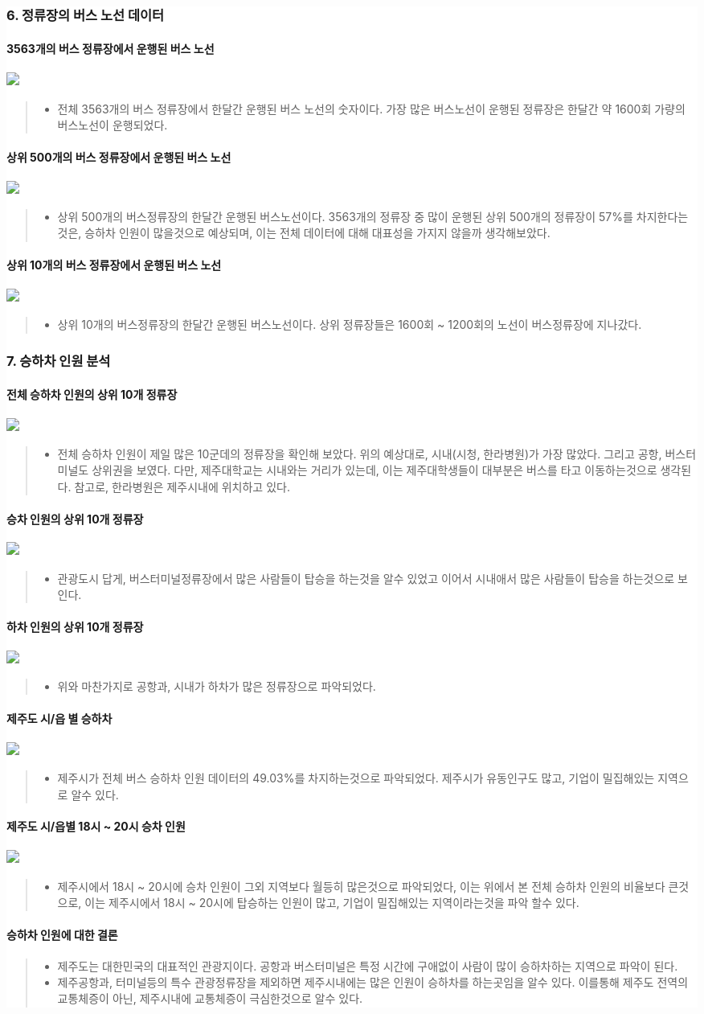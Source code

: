 ### 6. 정류장의 버스 노선 데이터
#### 3563개의 버스 정류장에서 운행된 버스 노선
<img src = 'https://user-images.githubusercontent.com/60168331/79842210-75828100-83f3-11ea-943f-5be2334ebb67.png'>

>- 전체 3563개의 버스 정류장에서 한달간 운행된 버스 노선의 숫자이다. 가장 많은 버스노선이 운행된 정류장은 한달간 약 1600회 가량의 버스노선이 운행되었다.


#### 상위 500개의 버스 정류장에서 운행된 버스 노선
<img src = 'https://user-images.githubusercontent.com/60168331/79842211-761b1780-83f3-11ea-8a2b-80f6d016ba9f.PNG'>

>- 상위 500개의 버스정류장의 한달간 운행된 버스노선이다. 3563개의 정류장 중 많이 운행된 상위 500개의 정류장이 57%를 차지한다는 것은, 승하차 인원이 많을것으로 예상되며, 이는 전체 데이터에 대해 대표성을 가지지 않을까 생각해보았다.

#### 상위 10개의 버스 정류장에서 운행된 버스 노선
<img src = 'https://user-images.githubusercontent.com/60168331/79842214-761b1780-83f3-11ea-977c-eae4e2ac5a92.PNG'>

>- 상위 10개의 버스정류장의 한달간 운행된 버스노선이다. 상위 정류장들은 1600회 ~ 1200회의 노선이 버스정류장에 지나갔다.

### 7. 승하차 인원 분석
#### 전체 승하차 인원의 상위 10개 정류장
<img src ='https://user-images.githubusercontent.com/60168331/79842215-76b3ae00-83f3-11ea-9431-67adcfbe76b3.png'>

>- 전체 승하차 인원이 제일 많은 10군데의 정류장을 확인해 보았다. 위의 예상대로, 시내(시청, 한라병원)가 가장 많았다. 그리고 공항, 버스터미널도 상위권을 보였다. 다만, 제주대학교는 시내와는 거리가 있는데, 이는 제주대학생들이 대부분은 버스를 타고 이동하는것으로 생각된다. 참고로, 한라병원은 제주시내에 위치하고 있다. 

#### 승차 인원의 상위 10개 정류장
<img src = 'https://user-images.githubusercontent.com/60168331/79842217-76b3ae00-83f3-11ea-9e15-709f4910be50.png'>

>- 관광도시 답게, 버스터미널정류장에서 많은 사람들이 탑승을 하는것을 알수 있었고 이어서 시내애서 많은 사람들이 탑승을 하는것으로 보인다.

#### 하차 인원의 상위 10개 정류장
<img src = 'https://user-images.githubusercontent.com/60168331/79842218-774c4480-83f3-11ea-9b89-958492af6efe.png'>

>- 위와 마찬가지로 공항과, 시내가 하차가 많은 정류장으로 파악되었다.

#### 제주도 시/읍 별 승하차 
<img src = 'https://user-images.githubusercontent.com/60168331/79842219-77e4db00-83f3-11ea-9122-353067b71519.PNG'>

>- 제주시가 전체 버스 승하차 인원 데이터의 49.03%를 차지하는것으로 파악되었다.
제주시가 유동인구도 많고, 기업이 밀집해있는 지역으로 알수 있다.

#### 제주도 시/읍별 18시 ~ 20시 승차 인원
<img src = 'https://user-images.githubusercontent.com/60168331/79842222-77e4db00-83f3-11ea-8d98-b38426be16b2.png'>

>- 제주시에서 18시 ~ 20시에 승차 인원이 그외 지역보다 월등히 많은것으로 파악되었다, 이는 위에서 본 전체 승하차 인원의 비율보다 큰것으로, 이는 제주시에서 18시 ~ 20시에 탑승하는 인원이 많고, 기업이 밀집해있는 지역이라는것을 파악 할수 있다.

#### 승하차 인원에 대한 결론
>- 제주도는 대한민국의 대표적인 관광지이다. 공항과 버스터미널은 특정 시간에 구애없이 사람이 많이 승하차하는 지역으로 파악이 된다.
>- 제주공항과, 터미널등의 특수 관광정류장을 제외하면 제주시내에는 많은 인원이 승하차를 하는곳임을 알수 있다. 이를통해 제주도 전역의 교통체증이 아닌, 제주시내에 교통체증이 극심한것으로 알수 있다.
